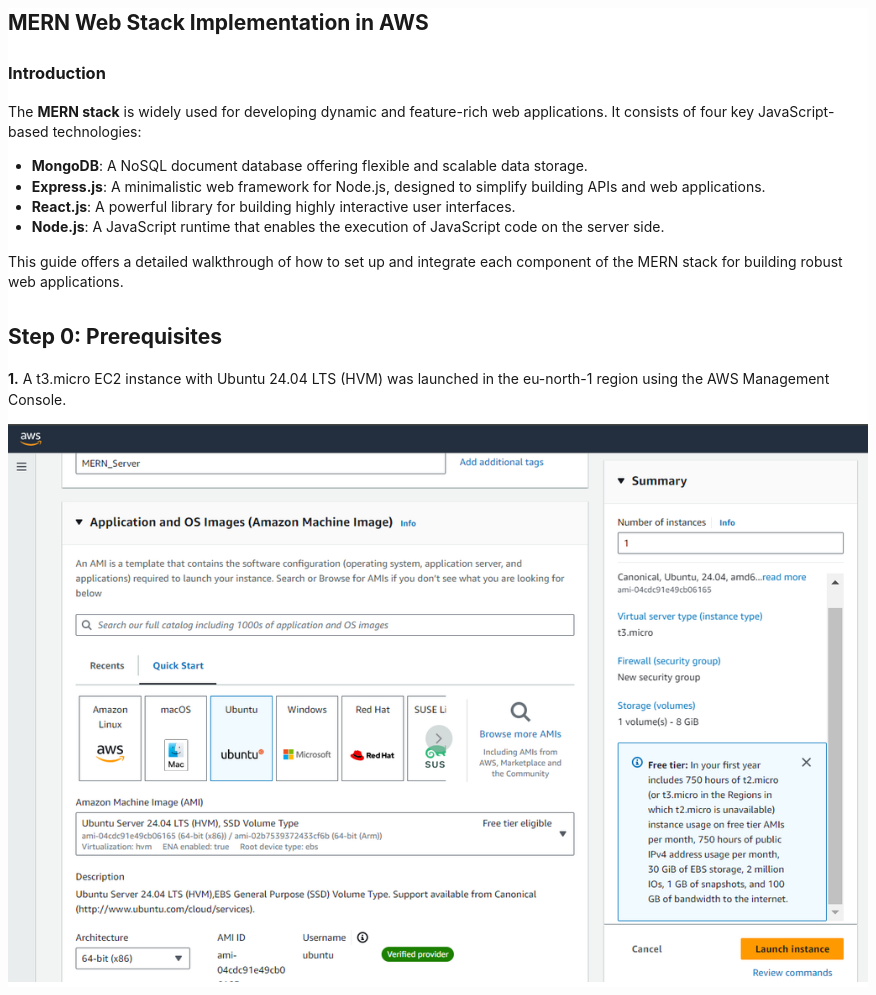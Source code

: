 ## MERN Web Stack Implementation in AWS

### Introduction

The **MERN stack** is widely used for developing dynamic and feature-rich web applications. It consists of four key JavaScript-based technologies:

- **MongoDB**: A NoSQL document database offering flexible and scalable data storage.
- **Express.js**: A minimalistic web framework for Node.js, designed to simplify building APIs and web applications.
- **React.js**: A powerful library for building highly interactive user interfaces.
- **Node.js**: A JavaScript runtime that enables the execution of JavaScript code on the server side.

This guide offers a detailed walkthrough of how to set up and integrate each component of the MERN stack for building robust web applications.

## Step 0: Prerequisites

__1.__ A t3.micro EC2 instance with Ubuntu 24.04 LTS (HVM) was launched in the eu-north-1 region using the AWS Management Console.

![Launch Instance](./images/create-ec2.png)